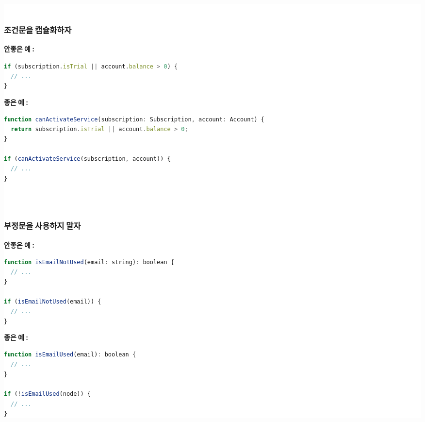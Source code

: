 <br/>



### 조건문을 캡슐화하자

**안좋은 예 :**

```javascript
if (subscription.isTrial || account.balance > 0) {
  // ...
}
```



**좋은 예 :**

```javascript
function canActivateService(subscription: Subscription, account: Account) {
  return subscription.isTrial || account.balance > 0;
}

if (canActivateService(subscription, account)) {
  // ...
}
```





<br/>

<br/>



### 부정문을 사용하지 말자

**안좋은 예 :**

```javascript
function isEmailNotUsed(email: string): boolean {
  // ...
}

if (isEmailNotUsed(email)) {
  // ...
}
```



**좋은 예 :**

```javascript
function isEmailUsed(email): boolean {
  // ...
}

if (!isEmailUsed(node)) {
  // ...
}
```
